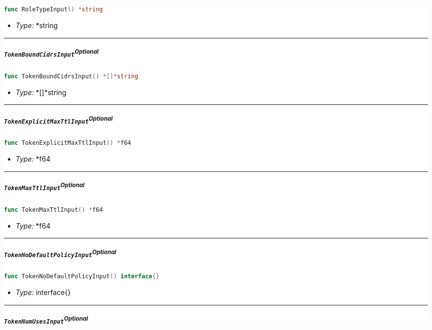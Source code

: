 ```go
func RoleTypeInput() *string
```

- *Type:* *string

---

##### `TokenBoundCidrsInput`<sup>Optional</sup> <a name="TokenBoundCidrsInput" id="@cdktf/provider-vault.jwtAuthBackendRole.JwtAuthBackendRole.property.tokenBoundCidrsInput"></a>

```go
func TokenBoundCidrsInput() *[]*string
```

- *Type:* *[]*string

---

##### `TokenExplicitMaxTtlInput`<sup>Optional</sup> <a name="TokenExplicitMaxTtlInput" id="@cdktf/provider-vault.jwtAuthBackendRole.JwtAuthBackendRole.property.tokenExplicitMaxTtlInput"></a>

```go
func TokenExplicitMaxTtlInput() *f64
```

- *Type:* *f64

---

##### `TokenMaxTtlInput`<sup>Optional</sup> <a name="TokenMaxTtlInput" id="@cdktf/provider-vault.jwtAuthBackendRole.JwtAuthBackendRole.property.tokenMaxTtlInput"></a>

```go
func TokenMaxTtlInput() *f64
```

- *Type:* *f64

---

##### `TokenNoDefaultPolicyInput`<sup>Optional</sup> <a name="TokenNoDefaultPolicyInput" id="@cdktf/provider-vault.jwtAuthBackendRole.JwtAuthBackendRole.property.tokenNoDefaultPolicyInput"></a>

```go
func TokenNoDefaultPolicyInput() interface{}
```

- *Type:* interface{}

---

##### `TokenNumUsesInput`<sup>Optional</sup> <a name="TokenNumUsesInput" id="@cdktf/provider-vault.jwtAuthBackendRole.JwtAuthBackendRole.property.tokenNumUsesInput"></a>
